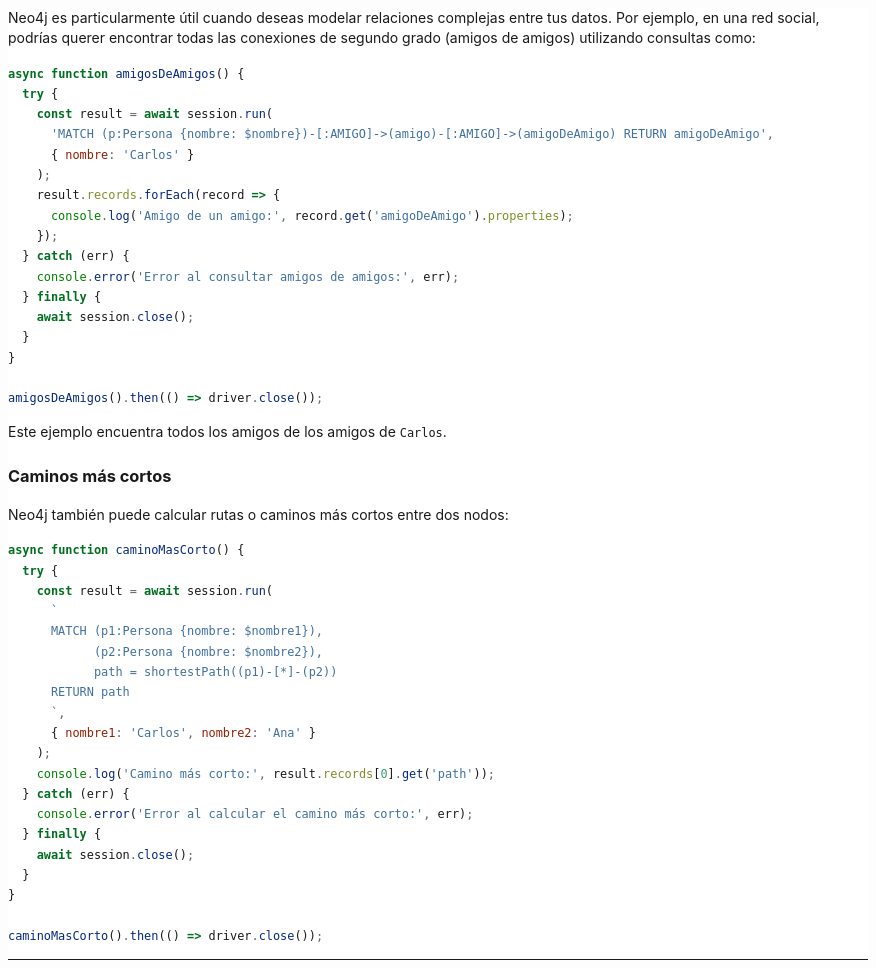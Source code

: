 Neo4j es particularmente útil cuando deseas modelar relaciones complejas entre tus datos. Por ejemplo, en una red social, podrías querer encontrar todas las conexiones de segundo grado (amigos de amigos) utilizando consultas como:

```javascript
async function amigosDeAmigos() {
  try {
    const result = await session.run(
      'MATCH (p:Persona {nombre: $nombre})-[:AMIGO]->(amigo)-[:AMIGO]->(amigoDeAmigo) RETURN amigoDeAmigo',
      { nombre: 'Carlos' }
    );
    result.records.forEach(record => {
      console.log('Amigo de un amigo:', record.get('amigoDeAmigo').properties);
    });
  } catch (err) {
    console.error('Error al consultar amigos de amigos:', err);
  } finally {
    await session.close();
  }
}

amigosDeAmigos().then(() => driver.close());
```

Este ejemplo encuentra todos los amigos de los amigos de `Carlos`.

### Caminos más cortos

Neo4j también puede calcular rutas o caminos más cortos entre dos nodos:

```javascript
async function caminoMasCorto() {
  try {
    const result = await session.run(
      `
      MATCH (p1:Persona {nombre: $nombre1}),
            (p2:Persona {nombre: $nombre2}),
            path = shortestPath((p1)-[*]-(p2))
      RETURN path
      `,
      { nombre1: 'Carlos', nombre2: 'Ana' }
    );
    console.log('Camino más corto:', result.records[0].get('path'));
  } catch (err) {
    console.error('Error al calcular el camino más corto:', err);
  } finally {
    await session.close();
  }
}

caminoMasCorto().then(() => driver.close());
```

---